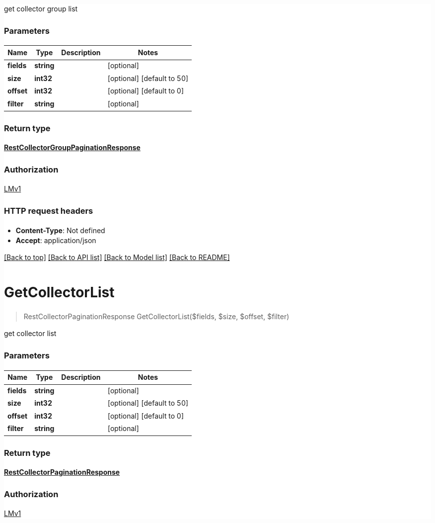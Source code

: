 get collector group list




### Parameters

Name | Type | Description  | Notes
------------- | ------------- | ------------- | -------------
 **fields** | **string**|  | [optional] 
 **size** | **int32**|  | [optional] [default to 50]
 **offset** | **int32**|  | [optional] [default to 0]
 **filter** | **string**|  | [optional] 

### Return type

[**RestCollectorGroupPaginationResponse**](RestCollectorGroupPaginationResponse.md)

### Authorization

[LMv1](../README.md#LMv1)

### HTTP request headers

 - **Content-Type**: Not defined
 - **Accept**: application/json

[[Back to top]](#) [[Back to API list]](../README.md#documentation-for-api-endpoints) [[Back to Model list]](../README.md#documentation-for-models) [[Back to README]](../README.md)

# **GetCollectorList**
> RestCollectorPaginationResponse GetCollectorList($fields, $size, $offset, $filter)

get collector list




### Parameters

Name | Type | Description  | Notes
------------- | ------------- | ------------- | -------------
 **fields** | **string**|  | [optional] 
 **size** | **int32**|  | [optional] [default to 50]
 **offset** | **int32**|  | [optional] [default to 0]
 **filter** | **string**|  | [optional] 

### Return type

[**RestCollectorPaginationResponse**](RestCollectorPaginationResponse.md)

### Authorization

[LMv1](../README.md#LMv1)
